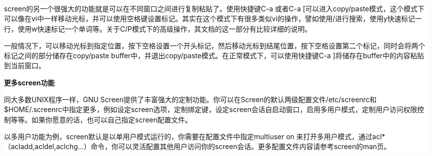 screen的另一个很强大的功能就是可以在不同窗口之间进行复制粘贴了。使用快捷键C-a  或者C-a
[可以进入copy/paste模式，这个模式下可以像在vi中一样移动光标，并可以使用空格键设置标记。其实在这个模式下有很多类似vi的操作，譬如使用/进行搜索，使用y快速标记一行，使用w快速标记一个单词等。关于C/P模式下的高级操作，其文档的这一部分有比较详细的说明。

一般情况下，可以移动光标到指定位置，按下空格设置一个开头标记，然后移动光标到结尾位置，按下空格设置第二个标记，同时会将两个标记之间的部分储存在copy/paste
buffer中，并退出copy/paste模式。在正常模式下，可以使用快捷键C-a ]将储存在buffer中的内容粘贴到当前窗口。

**更多screen功能**

同大多数UNIX程序一样，GNU
Screen提供了丰富强大的定制功能。你可以在Screen的默认两级配置文件/etc/screenrc和$HOME/.screenrc中指定更多，例如设定screen选项，定制绑定键，设定screen会话自启动窗口，启用多用户模式，定制用户访问权限控制等等。如果你愿意的话，也可以自己指定screen配置文件。

以多用户功能为例，screen默认是以单用户模式运行的，你需要在配置文件中指定multiuser on
来打开多用户模式，通过acl*（acladd,acldel,aclchg...）命令，你可以灵活配置其他用户访问你的screen会话。更多配置文件内容请参考screen的man页。

